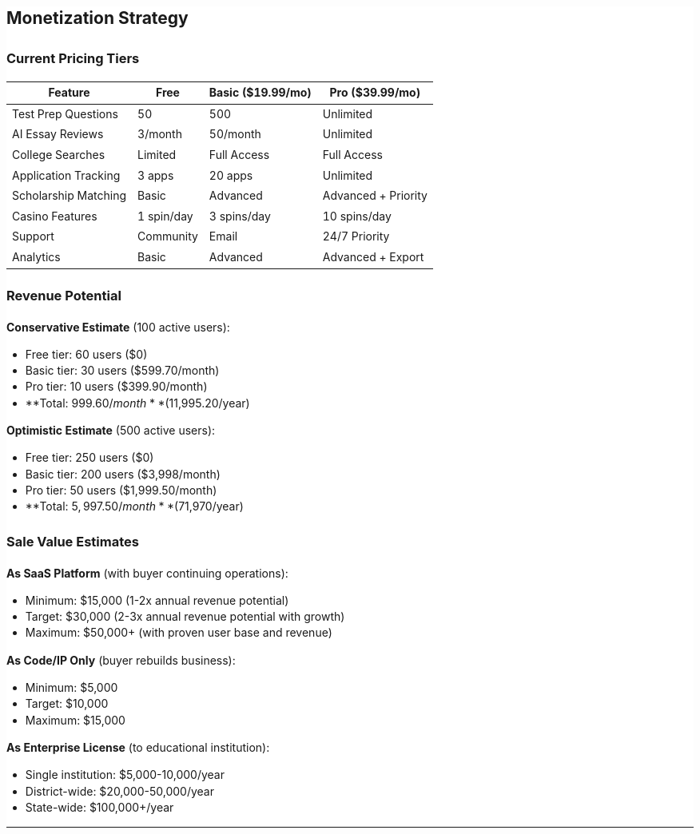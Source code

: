 
## Monetization Strategy

### Current Pricing Tiers

| Feature | Free | Basic ($19.99/mo) | Pro ($39.99/mo) |
|---------|------|-------------------|-----------------|
| Test Prep Questions | 50 | 500 | Unlimited |
| AI Essay Reviews | 3/month | 50/month | Unlimited |
| College Searches | Limited | Full Access | Full Access |
| Application Tracking | 3 apps | 20 apps | Unlimited |
| Scholarship Matching | Basic | Advanced | Advanced + Priority |
| Casino Features | 1 spin/day | 3 spins/day | 10 spins/day |
| Support | Community | Email | 24/7 Priority |
| Analytics | Basic | Advanced | Advanced + Export |

### Revenue Potential

**Conservative Estimate** (100 active users):
- Free tier: 60 users ($0)
- Basic tier: 30 users ($599.70/month)
- Pro tier: 10 users ($399.90/month)
- **Total: $999.60/month** ($11,995.20/year)

**Optimistic Estimate** (500 active users):
- Free tier: 250 users ($0)
- Basic tier: 200 users ($3,998/month)
- Pro tier: 50 users ($1,999.50/month)
- **Total: $5,997.50/month** ($71,970/year)

### Sale Value Estimates

**As SaaS Platform** (with buyer continuing operations):
- Minimum: $15,000 (1-2x annual revenue potential)
- Target: $30,000 (2-3x annual revenue potential with growth)
- Maximum: $50,000+ (with proven user base and revenue)

**As Code/IP Only** (buyer rebuilds business):
- Minimum: $5,000
- Target: $10,000
- Maximum: $15,000

**As Enterprise License** (to educational institution):
- Single institution: $5,000-10,000/year
- District-wide: $20,000-50,000/year
- State-wide: $100,000+/year

---